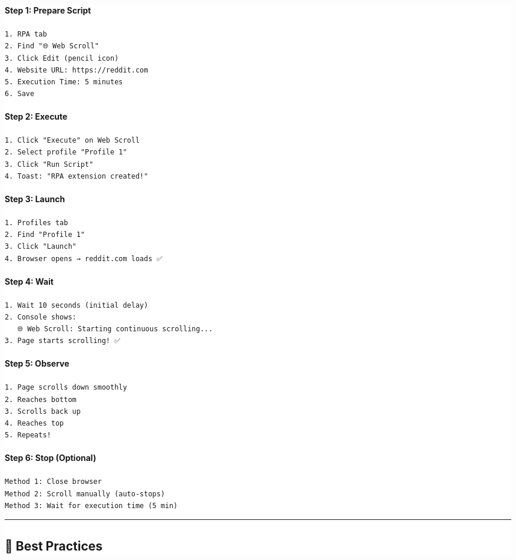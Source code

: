 #### Step 1: Prepare Script
```
1. RPA tab
2. Find "🌐 Web Scroll"
3. Click Edit (pencil icon)
4. Website URL: https://reddit.com
5. Execution Time: 5 minutes
6. Save
```

#### Step 2: Execute
```
1. Click "Execute" on Web Scroll
2. Select profile "Profile 1"
3. Click "Run Script"
4. Toast: "RPA extension created!"
```

#### Step 3: Launch
```
1. Profiles tab
2. Find "Profile 1"
3. Click "Launch"
4. Browser opens → reddit.com loads ✅
```

#### Step 4: Wait
```
1. Wait 10 seconds (initial delay)
2. Console shows:
   🌐 Web Scroll: Starting continuous scrolling...
3. Page starts scrolling! ✅
```

#### Step 5: Observe
```
1. Page scrolls down smoothly
2. Reaches bottom
3. Scrolls back up
4. Reaches top
5. Repeats!
```

#### Step 6: Stop (Optional)
```
Method 1: Close browser
Method 2: Scroll manually (auto-stops)
Method 3: Wait for execution time (5 min)
```

---

## 📝 Best Practices
